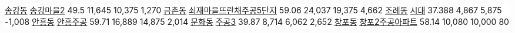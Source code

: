   <tr class="item">
    <td><a href="/apt/송강동 송강동">송강동</a></td>
    <td style="font-weight: bold;"><a href="https://search.naver.com/search.naver?query=송강동 송강마을2">송강마을2</a></td>
    <td>49.5</td>
    <td>11,645</td>
    <td>10,375</td>
    <td>1,270</td>
  </tr>

  <tr class="item">
    <td><a href="/apt/금촌동 금촌동">금촌동</a></td>
    <td style="font-weight: bold;"><a href="https://search.naver.com/search.naver?query=금촌동 쇠재마을뜨란채주공5단지">쇠재마을뜨란채주공5단지</a></td>
    <td>59.06</td>
    <td>24,037</td>
    <td>19,375</td>
    <td>4,662</td>
  </tr>

  <tr class="item">
    <td><a href="/apt/조례동 조례동">조례동</a></td>
    <td style="font-weight: bold;"><a href="https://search.naver.com/search.naver?query=조례동 시대">시대</a></td>
    <td>37.388</td>
    <td>4,867</td>
    <td>5,875</td>
    <td>-1,008</td>
  </tr>

  <tr class="item">
    <td><a href="/apt/안흥동 안흥동">안흥동</a></td>
    <td style="font-weight: bold;"><a href="https://search.naver.com/search.naver?query=안흥동 안흥주공">안흥주공</a></td>
    <td>59.71</td>
    <td>16,889</td>
    <td>14,875</td>
    <td>2,014</td>
  </tr>

  <tr class="item">
    <td><a href="/apt/문화동 문화동">문화동</a></td>
    <td style="font-weight: bold;"><a href="https://search.naver.com/search.naver?query=문화동 주공3">주공3</a></td>
    <td>39.87</td>
    <td>8,714</td>
    <td>6,062</td>
    <td>2,652</td>
  </tr>

  <tr class="item">
    <td><a href="/apt/창포동 창포동">창포동</a></td>
    <td style="font-weight: bold;"><a href="https://search.naver.com/search.naver?query=창포동 창포2주공아파트">창포2주공아파트</a></td>
    <td>58.14</td>
    <td>10,080</td>
    <td>10,000</td>
    <td>80</td>
  </tr>
